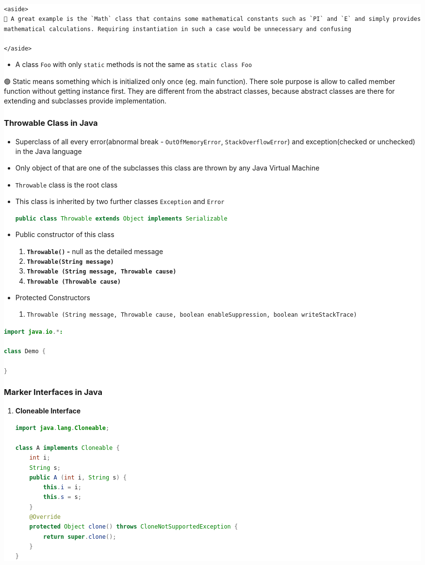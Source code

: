     <aside>
    📌 A great example is the `Math` class that contains some mathematical constants such as `PI` and `E` and simply provides mathematical calculations. Requiring instantiation in such a case would be unnecessary and confusing
    
    </aside>
    
- A class `Foo` with only `static` methods is not the same as `static class Foo`

<aside>
🟢 Static means something which is initialized only once (eg. main function). There sole purpose is allow to called member function without getting instance first. They are different from the abstract classes, because abstract classes are there for extending and subclasses provide implementation.

</aside>

### Throwable Class in Java

- Superclass of all every error(abnormal break - `OutOfMemoryError`, `StackOverflowError`) and exception(checked or unchecked) in the Java language
- Only object of that are one of the subclasses this class are thrown by any Java Virtual Machine
- `Throwable` class is the root class
- This class is inherited by two further classes `Exception` and `Error`
    
    ```java
    public class Throwable extends Object implements Serializable 
    ```
    
- Public constructor of this class
    1. **`Throwable()` -** null as the detailed message
    2. **`Throwable(String message)`** 
    3. **`Throwable (String message, Throwable cause)`**
    4. **`Throwable (Throwable cause)`**
- Protected Constructors
    1. `Throwable (String message, Throwable cause, boolean enableSuppression, boolean writeStackTrace)` 

```java
import java.io.*:

class Demo {
	
}
```

### Marker Interfaces in Java

1. **Cloneable Interface**
    
    ```java
    import java.lang.Cloneable;
    
    class A implements Cloneable {
    	int i;
    	String s;
    	public A (int i, String s) {
    		this.i = i;
    		this.s = s;
    	}
    	@Override
    	protected Object clone() throws CloneNotSupportedException {
    		return super.clone();
    	}
    }
    
